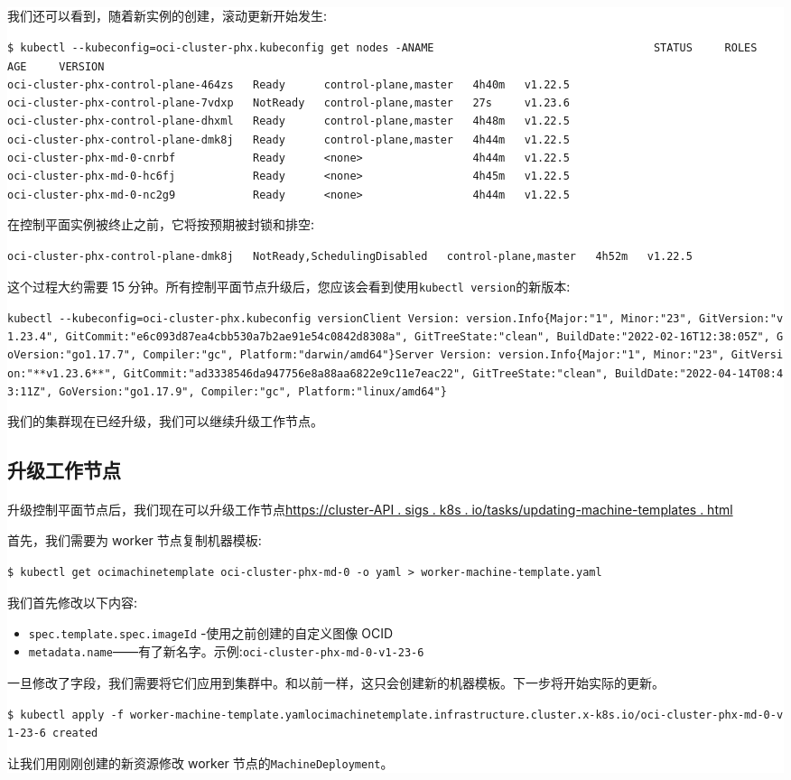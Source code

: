 我们还可以看到，随着新实例的创建，滚动更新开始发生:

```
$ kubectl --kubeconfig=oci-cluster-phx.kubeconfig get nodes -ANAME                                  STATUS     ROLES                  AGE     VERSION
oci-cluster-phx-control-plane-464zs   Ready      control-plane,master   4h40m   v1.22.5
oci-cluster-phx-control-plane-7vdxp   NotReady   control-plane,master   27s     v1.23.6
oci-cluster-phx-control-plane-dhxml   Ready      control-plane,master   4h48m   v1.22.5
oci-cluster-phx-control-plane-dmk8j   Ready      control-plane,master   4h44m   v1.22.5
oci-cluster-phx-md-0-cnrbf            Ready      <none>                 4h44m   v1.22.5
oci-cluster-phx-md-0-hc6fj            Ready      <none>                 4h45m   v1.22.5
oci-cluster-phx-md-0-nc2g9            Ready      <none>                 4h44m   v1.22.5
```

在控制平面实例被终止之前，它将按预期被封锁和排空:

```
oci-cluster-phx-control-plane-dmk8j   NotReady,SchedulingDisabled   control-plane,master   4h52m   v1.22.5
```

这个过程大约需要 15 分钟。所有控制平面节点升级后，您应该会看到使用`kubectl version`的新版本:

```
kubectl --kubeconfig=oci-cluster-phx.kubeconfig versionClient Version: version.Info{Major:"1", Minor:"23", GitVersion:"v1.23.4", GitCommit:"e6c093d87ea4cbb530a7b2ae91e54c0842d8308a", GitTreeState:"clean", BuildDate:"2022-02-16T12:38:05Z", GoVersion:"go1.17.7", Compiler:"gc", Platform:"darwin/amd64"}Server Version: version.Info{Major:"1", Minor:"23", GitVersion:"**v1.23.6**", GitCommit:"ad3338546da947756e8a88aa6822e9c11e7eac22", GitTreeState:"clean", BuildDate:"2022-04-14T08:43:11Z", GoVersion:"go1.17.9", Compiler:"gc", Platform:"linux/amd64"}
```

我们的集群现在已经升级，我们可以继续升级工作节点。

## 升级工作节点

升级控制平面节点后，我们现在可以升级工作节点[https://cluster-API . sigs . k8s . io/tasks/updating-machine-templates . html](https://cluster-api.sigs.k8s.io/tasks/updating-machine-templates.html)

首先，我们需要为 worker 节点复制机器模板:

```
$ kubectl get ocimachinetemplate oci-cluster-phx-md-0 -o yaml > worker-machine-template.yaml
```

我们首先修改以下内容:

*   `spec.template.spec.imageId` -使用之前创建的自定义图像 OCID
*   `metadata.name`——有了新名字。示例:`oci-cluster-phx-md-0-v1-23-6`

一旦修改了字段，我们需要将它们应用到集群中。和以前一样，这只会创建新的机器模板。下一步将开始实际的更新。

```
$ kubectl apply -f worker-machine-template.yamlocimachinetemplate.infrastructure.cluster.x-k8s.io/oci-cluster-phx-md-0-v1-23-6 created
```

让我们用刚刚创建的新资源修改 worker 节点的`MachineDeployment`。
